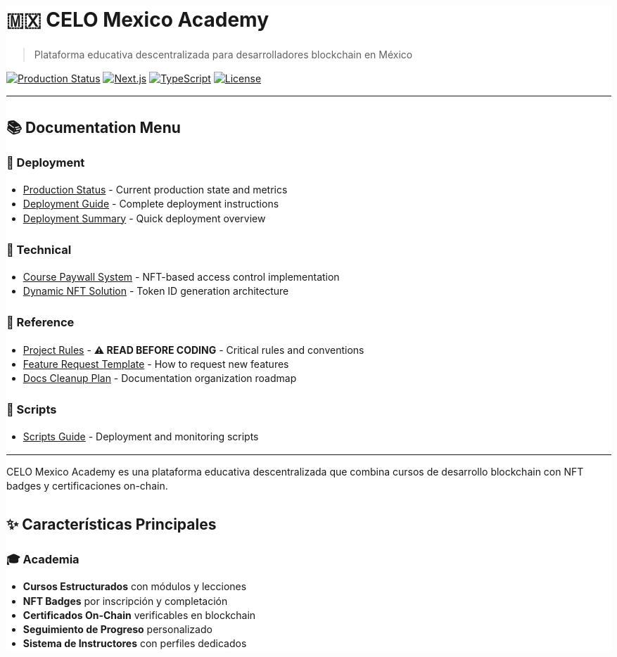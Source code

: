 # 🇲🇽 CELO Mexico Academy

> Plataforma educativa descentralizada para desarrolladores blockchain en México

[![Production Status](https://img.shields.io/badge/status-production-green)](./docs/deployment/PRODUCTION_STATUS.md)
[![Next.js](https://img.shields.io/badge/Next.js-15-black)](https://nextjs.org/)
[![TypeScript](https://img.shields.io/badge/TypeScript-5.0-blue)](https://www.typescriptlang.org/)
[![License](https://img.shields.io/badge/license-MIT-blue.svg)](LICENSE)

---

## 📚 Documentation Menu

### 🚀 Deployment
- [Production Status](./docs/deployment/PRODUCTION_STATUS.md) - Current production state and metrics
- [Deployment Guide](./docs/deployment/DEPLOYMENT_GUIDE.md) - Complete deployment instructions
- [Deployment Summary](./docs/deployment/DEPLOYMENT_SUMMARY.md) - Quick deployment overview

### 🔧 Technical
- [Course Paywall System](./docs/technical/COURSE_PAYWALL.md) - NFT-based access control implementation
- [Dynamic NFT Solution](./docs/technical/DYNAMIC_NFT_SOLUTION.md) - Token ID generation architecture

### 📖 Reference
- [Project Rules](./docs/reference/PROJECT_RULES.md) - **⚠️ READ BEFORE CODING** - Critical rules and conventions
- [Feature Request Template](./docs/reference/FEATURE_REQUEST_TEMPLATE.md) - How to request new features
- [Docs Cleanup Plan](./docs/reference/DOCS_CLEANUP_PLAN.md) - Documentation organization roadmap

### 📜 Scripts
- [Scripts Guide](./scripts/README.md) - Deployment and monitoring scripts

---

CELO Mexico Academy es una plataforma educativa descentralizada que combina cursos de desarrollo blockchain con NFT badges y certificaciones on-chain.

## ✨ Características Principales

### 🎓 Academia
- **Cursos Estructurados** con módulos y lecciones
- **NFT Badges** por inscripción y completación
- **Certificados On-Chain** verificables en blockchain
- **Seguimiento de Progreso** personalizado
- **Sistema de Instructores** con perfiles dedicados
